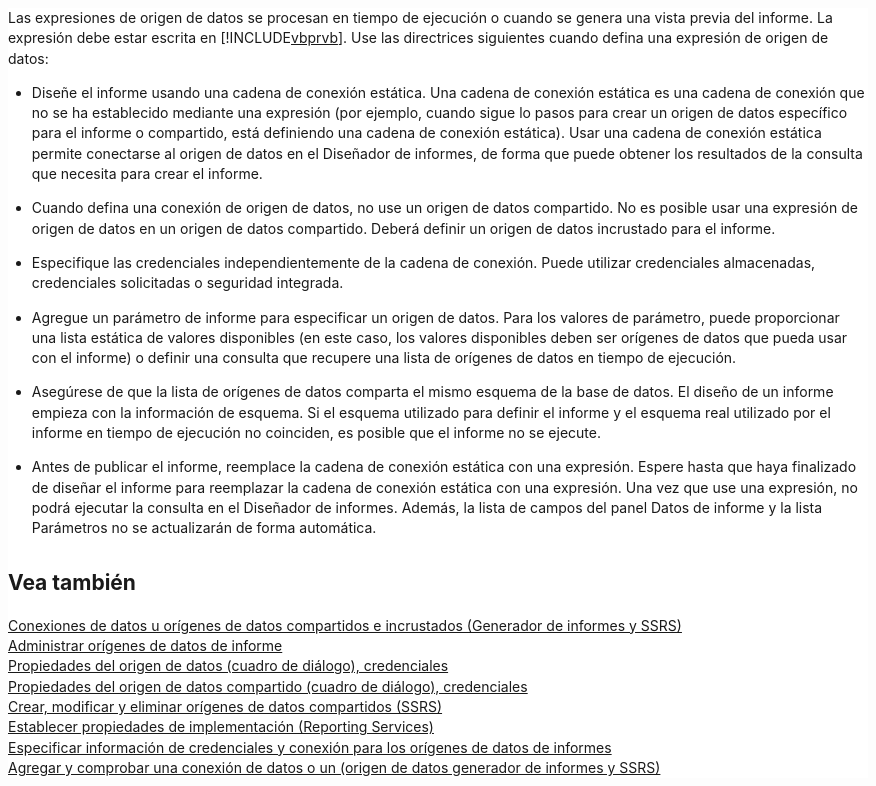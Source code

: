  Las expresiones de origen de datos se procesan en tiempo de ejecución o cuando se genera una vista previa del informe. La expresión debe estar escrita en [!INCLUDE[vbprvb](../includes/vbprvb-md.md)]. Use las directrices siguientes cuando defina una expresión de origen de datos:  
  
-   Diseñe el informe usando una cadena de conexión estática. Una cadena de conexión estática es una cadena de conexión que no se ha establecido mediante una expresión (por ejemplo, cuando sigue lo pasos para crear un origen de datos específico para el informe o compartido, está definiendo una cadena de conexión estática). Usar una cadena de conexión estática permite conectarse al origen de datos en el Diseñador de informes, de forma que puede obtener los resultados de la consulta que necesita para crear el informe.  
  
-   Cuando defina una conexión de origen de datos, no use un origen de datos compartido. No es posible usar una expresión de origen de datos en un origen de datos compartido. Deberá definir un origen de datos incrustado para el informe.  
  
-   Especifique las credenciales independientemente de la cadena de conexión. Puede utilizar credenciales almacenadas, credenciales solicitadas o seguridad integrada.  
  
-   Agregue un parámetro de informe para especificar un origen de datos. Para los valores de parámetro, puede proporcionar una lista estática de valores disponibles (en este caso, los valores disponibles deben ser orígenes de datos que pueda usar con el informe) o definir una consulta que recupere una lista de orígenes de datos en tiempo de ejecución.  
  
-   Asegúrese de que la lista de orígenes de datos comparta el mismo esquema de la base de datos. El diseño de un informe empieza con la información de esquema. Si el esquema utilizado para definir el informe y el esquema real utilizado por el informe en tiempo de ejecución no coinciden, es posible que el informe no se ejecute.  
  
-   Antes de publicar el informe, reemplace la cadena de conexión estática con una expresión. Espere hasta que haya finalizado de diseñar el informe para reemplazar la cadena de conexión estática con una expresión. Una vez que use una expresión, no podrá ejecutar la consulta en el Diseñador de informes. Además, la lista de campos del panel Datos de informe y la lista Parámetros no se actualizarán de forma automática.  
  
## <a name="see-also"></a>Vea también  
 [Conexiones de datos u orígenes de datos compartidos e incrustados &#40;Generador de informes y SSRS&#41;](../../2014/reporting-services/embedded-and-shared-data-connections-or-data-sources-report-builder-and-ssrs.md)   
 [Administrar orígenes de datos de informe](report-data/manage-report-data-sources.md)   
 [Propiedades del origen de datos (cuadro de diálogo), credenciales](../../2014/reporting-services/data-source-properties-dialog-box-credentials.md)   
 [Propiedades del origen de datos compartido (cuadro de diálogo), credenciales](../../2014/reporting-services/shared-data-source-properties-dialog-box-credentials.md)   
 [Crear, modificar y eliminar orígenes de datos compartidos &#40;SSRS&#41;](report-data/create-modify-and-delete-shared-data-sources-ssrs.md)   
 [Establecer propiedades de implementación &#40;Reporting Services&#41;](tools/set-deployment-properties-reporting-services.md)   
 [Especificar información de credenciales y conexión para los orígenes de datos de informes](report-data/specify-credential-and-connection-information-for-report-data-sources.md)   
 [Agregar y comprobar una conexión de datos o un &#40;origen de datos generador de informes y SSRS&#41;](report-data/add-and-verify-a-data-connection-report-builder-and-ssrs.md)  
